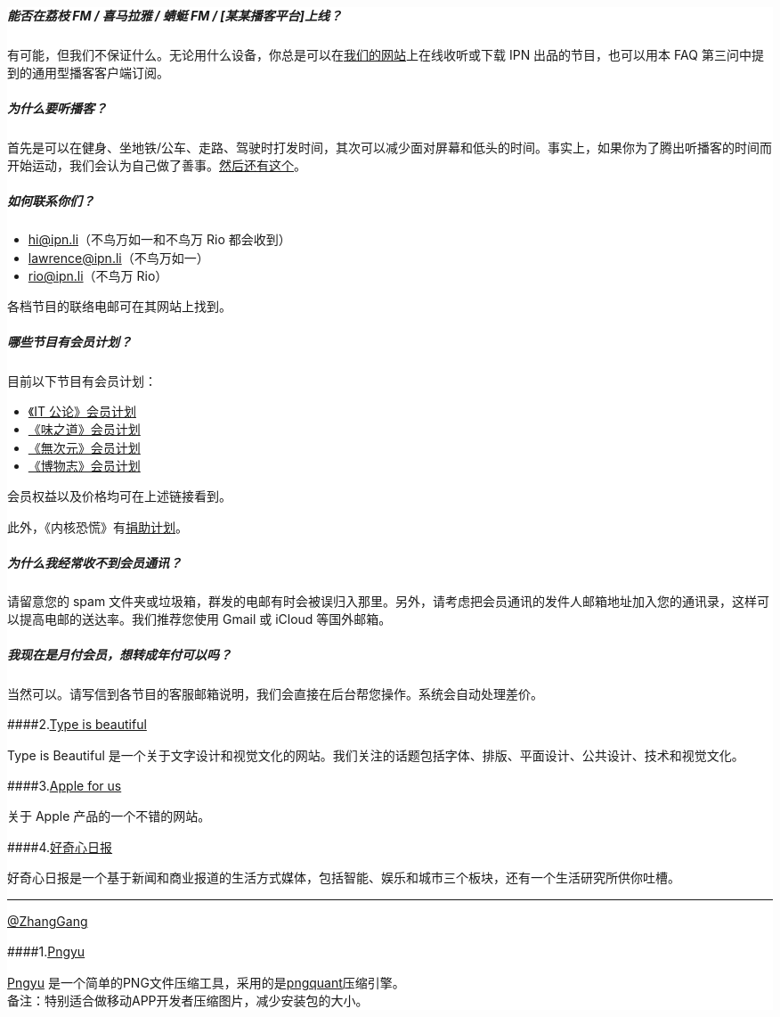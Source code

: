 
##### 能否在荔枝 FM / 喜马拉雅 / 蜻蜓 FM / [某某播客平台]上线？

有可能，但我们不保证什么。无论用什么设备，你总是可以在[我们的网站](https://ipn.li)上在线收听或下载 IPN 出品的节目，也可以用本 FAQ 第三问中提到的通用型播客客户端订阅。

##### 为什么要听播客？

首先是可以在健身、坐地铁/公车、走路、驾驶时打发时间，其次可以减少面对屏幕和低头的时间。事实上，如果你为了腾出听播客的时间而开始运动，我们会认为自己做了善事。[然后还有这个](http://www.zhihu.com/question/24513480/answer/28112529)。

##### 如何联系你们？

*   [hi@ipn.li](mailto:hi@ipn.li)（不鸟万如一和不鸟万 Rio 都会收到）
*   [lawrence@ipn.li](mailto:lawrence@ipn.li)（不鸟万如一）
*   [rio@ipn.li](mailto:rio@ipn.li)（不鸟万 Rio）

各档节目的联络电邮可在其网站上找到。

##### 哪些节目有会员计划？

目前以下节目有会员计划：

*   [《IT 公论》会员计划](http://itgonglun.com/member)
*   [《味之道》会员计划](http://weizhidao.fm/member)
*   [《無次元》会员计划](http://wcy.wtf/member)
*   [《博物志》会员计划](http://bowuzhi.fm/member)

会员权益以及价格均可在上述链接看到。

此外，《内核恐慌》有[捐助计划](http://kernelpanic.fm/donate)。

##### 为什么我经常收不到会员通讯？

请留意您的 spam 文件夹或垃圾箱，群发的电邮有时会被误归入那里。另外，请考虑把会员通讯的发件人邮箱地址加入您的通讯录，这样可以提高电邮的送达率。我们推荐您使用 Gmail 或 iCloud 等国外邮箱。

##### 我现在是月付会员，想转成年付可以吗？

当然可以。请写信到各节目的客服邮箱说明，我们会直接在后台帮您操作。系统会自动处理差价。

####2.[Type is beautiful](http://www.typeisbeautiful.com/)

Type is Beautiful 是一个关于文字设计和视觉文化的网站。我们关注的话题包括字体、排版、平面设计、公共设计、技术和视觉文化。

####3.[Apple for us](http://www.apple4us.com/)

关于 Apple 产品的一个不错的网站。

####4.[好奇心日报](http://www.qdaily.com/)

好奇心日报是一个基于新闻和商业报道的生活方式媒体，包括智能、娱乐和城市三个板块，还有一个生活研究所供你吐槽。

***

[@ZhangGang](http://github.com/Jackwaiting)

####1.[Pngyu](http://nukesaq88.github.io/Pngyu/)

[Pngyu](http://nukesaq88.github.io/Pngyu/) 是一个简单的PNG文件压缩工具，采用的是[pngquant](http://pngquant.org/)压缩引擎。   
备注：特别适合做移动APP开发者压缩图片，减少安装包的大小。
